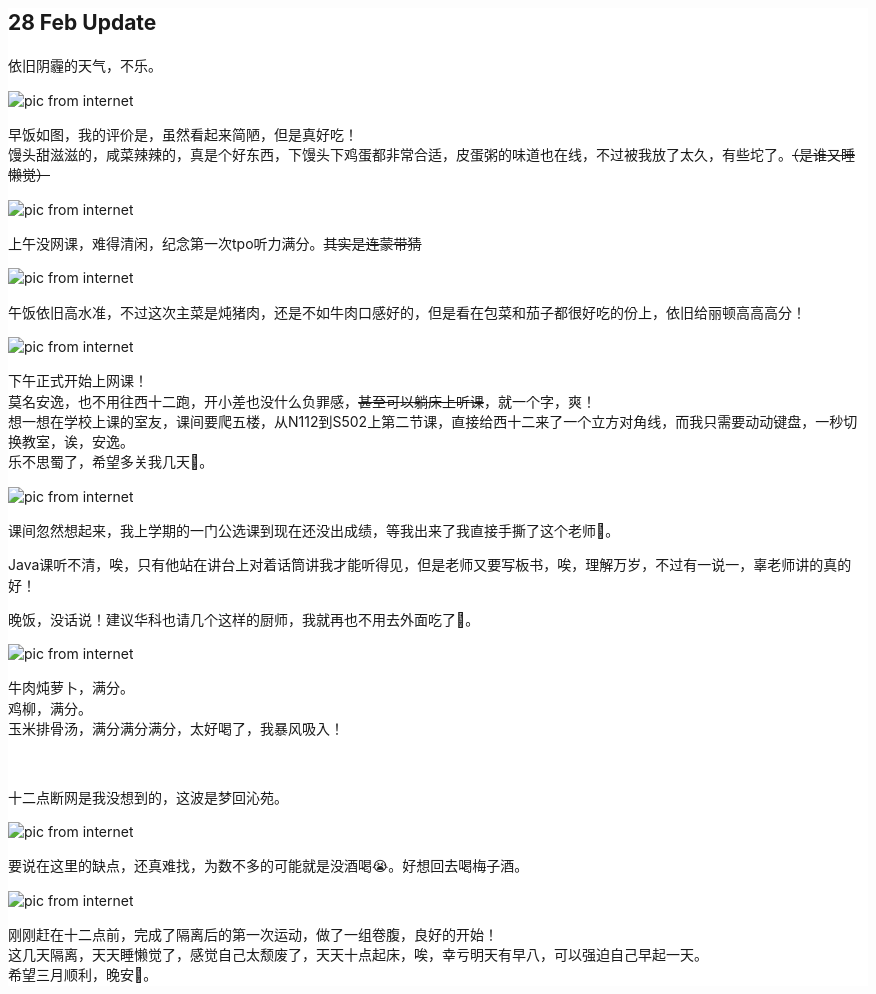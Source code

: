 ## 28 Feb Update
依旧阴霾的天气，不乐。

![pic from internet](http://commcheck396.github.io/blog/assets/img/2022_2_25/228weather.jpg)

早饭如图，我的评价是，虽然看起来简陋，但是真好吃！  
馒头甜滋滋的，咸菜辣辣的，真是个好东西，下馒头下鸡蛋都非常合适，皮蛋粥的味道也在线，不过被我放了太久，有些坨了。~~（是谁又睡懒觉）~~

![pic from internet](http://commcheck396.github.io/blog/assets/img/2022_2_25/228breakfast.jpg)

上午没网课，难得清闲，纪念第一次tpo听力满分。~~其实是连蒙带猜~~

![pic from internet](http://commcheck396.github.io/blog/assets/img/2022_2_25/228tpo.jpg)

午饭依旧高水准，不过这次主菜是炖猪肉，还是不如牛肉口感好的，但是看在包菜和茄子都很好吃的份上，依旧给丽顿高高高分！

![pic from internet](http://commcheck396.github.io/blog/assets/img/2022_2_25/228lunch.jpg)

下午正式开始上网课！  
莫名安逸，也不用往西十二跑，开小差也没什么负罪感，~~甚至可以躺床上听课~~，就一个字，爽！  
想一想在学校上课的室友，课间要爬五楼，从N112到S502上第二节课，直接给西十二来了一个立方对角线，而我只需要动动键盘，一秒切换教室，诶，安逸。  
乐不思蜀了，希望多关我几天🙏。

![pic from internet](http://commcheck396.github.io/blog/assets/img/2022_2_25/228class.jpg)

课间忽然想起来，我上学期的一门公选课到现在还没出成绩，等我出来了我直接手撕了这个老师👊。  

Java课听不清，唉，只有他站在讲台上对着话筒讲我才能听得见，但是老师又要写板书，唉，理解万岁，不过有一说一，辜老师讲的真的好！



晚饭，没话说！建议华科也请几个这样的厨师，我就再也不用去外面吃了🙏。

![pic from internet](http://commcheck396.github.io/blog/assets/img/2022_2_25/228dinner.jpg)

牛肉炖萝卜，满分。  
鸡柳，满分。  
玉米排骨汤，满分满分满分，太好喝了，我暴风吸入！

<br/>

十二点断网是我没想到的，这波是梦回沁苑。

![pic from internet](http://commcheck396.github.io/blog/assets/img/2022_2_25/228internet.jpg)

要说在这里的缺点，还真难找，为数不多的可能就是没酒喝😭。好想回去喝梅子酒。

![pic from internet](http://commcheck396.github.io/blog/assets/img/2022_2_25/228wine.jpg)


刚刚赶在十二点前，完成了隔离后的第一次运动，做了一组卷腹，良好的开始！  
这几天隔离，天天睡懒觉了，感觉自己太颓废了，天天十点起床，唉，幸亏明天有早八，可以强迫自己早起一天。  
希望三月顺利，晚安🌙。

<iframe frameborder="no" border="0" marginwidth="0" marginheight="0" width=370 height=100 src="//music.163.com/outchain/player?type=2&id=1820055105&auto=0&height=66"></iframe>
